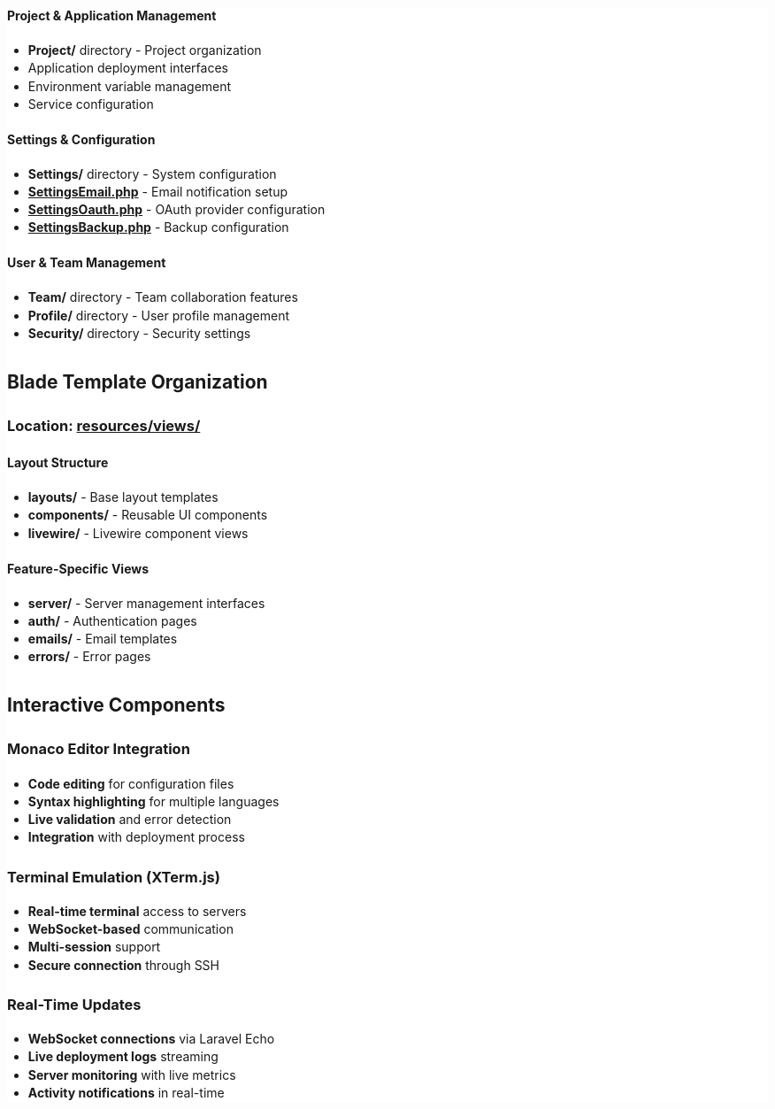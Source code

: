 #### Project & Application Management
- **Project/** directory - Project organization
- Application deployment interfaces
- Environment variable management
- Service configuration

#### Settings & Configuration
- **Settings/** directory - System configuration
- **[SettingsEmail.php](mdc:app/Livewire/SettingsEmail.php)** - Email notification setup
- **[SettingsOauth.php](mdc:app/Livewire/SettingsOauth.php)** - OAuth provider configuration
- **[SettingsBackup.php](mdc:app/Livewire/SettingsBackup.php)** - Backup configuration

#### User & Team Management
- **Team/** directory - Team collaboration features
- **Profile/** directory - User profile management
- **Security/** directory - Security settings

## Blade Template Organization

### Location: [resources/views/](mdc:resources/views)

#### Layout Structure
- **layouts/** - Base layout templates
- **components/** - Reusable UI components
- **livewire/** - Livewire component views

#### Feature-Specific Views
- **server/** - Server management interfaces
- **auth/** - Authentication pages
- **emails/** - Email templates
- **errors/** - Error pages

## Interactive Components

### Monaco Editor Integration
- **Code editing** for configuration files
- **Syntax highlighting** for multiple languages
- **Live validation** and error detection
- **Integration** with deployment process

### Terminal Emulation (XTerm.js)
- **Real-time terminal** access to servers
- **WebSocket-based** communication
- **Multi-session** support
- **Secure connection** through SSH

### Real-Time Updates
- **WebSocket connections** via Laravel Echo
- **Live deployment logs** streaming
- **Server monitoring** with live metrics
- **Activity notifications** in real-time
